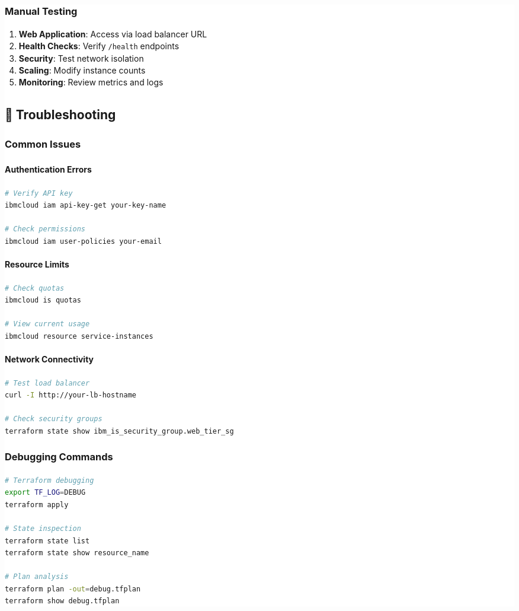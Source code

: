### **Manual Testing**
1. **Web Application**: Access via load balancer URL
2. **Health Checks**: Verify `/health` endpoints
3. **Security**: Test network isolation
4. **Scaling**: Modify instance counts
5. **Monitoring**: Review metrics and logs

## 🔧 **Troubleshooting**

### **Common Issues**

#### **Authentication Errors**
```bash
# Verify API key
ibmcloud iam api-key-get your-key-name

# Check permissions
ibmcloud iam user-policies your-email
```

#### **Resource Limits**
```bash
# Check quotas
ibmcloud is quotas

# View current usage
ibmcloud resource service-instances
```

#### **Network Connectivity**
```bash
# Test load balancer
curl -I http://your-lb-hostname

# Check security groups
terraform state show ibm_is_security_group.web_tier_sg
```

### **Debugging Commands**
```bash
# Terraform debugging
export TF_LOG=DEBUG
terraform apply

# State inspection
terraform state list
terraform state show resource_name

# Plan analysis
terraform plan -out=debug.tfplan
terraform show debug.tfplan
```
